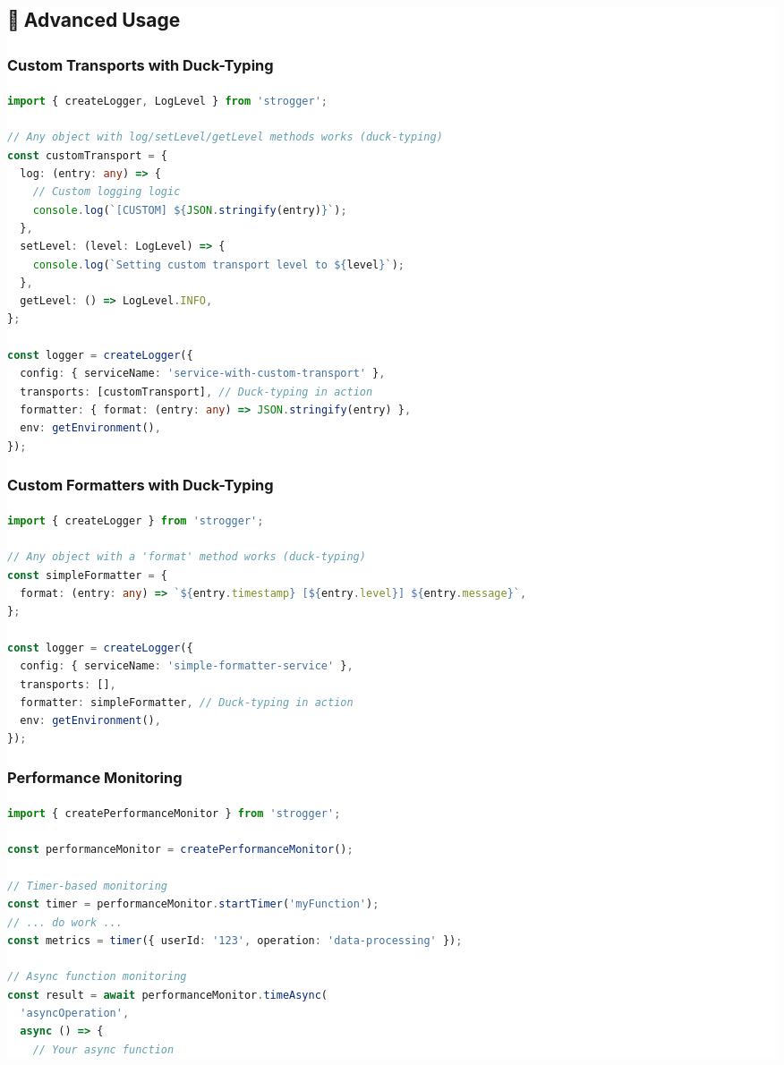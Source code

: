 ```typescript
```

## 🔧 Advanced Usage

### Custom Transports with Duck-Typing

```typescript
import { createLogger, LogLevel } from 'strogger';

// Any object with log/setLevel/getLevel methods works (duck-typing)
const customTransport = {
  log: (entry: any) => {
    // Custom logging logic
    console.log(`[CUSTOM] ${JSON.stringify(entry)}`);
  },
  setLevel: (level: LogLevel) => {
    console.log(`Setting custom transport level to ${level}`);
  },
  getLevel: () => LogLevel.INFO,
};

const logger = createLogger({
  config: { serviceName: 'service-with-custom-transport' },
  transports: [customTransport], // Duck-typing in action
  formatter: { format: (entry: any) => JSON.stringify(entry) },
  env: getEnvironment(),
});
```

### Custom Formatters with Duck-Typing

```typescript
import { createLogger } from 'strogger';

// Any object with a 'format' method works (duck-typing)
const simpleFormatter = {
  format: (entry: any) => `${entry.timestamp} [${entry.level}] ${entry.message}`,
};

const logger = createLogger({
  config: { serviceName: 'simple-formatter-service' },
  transports: [],
  formatter: simpleFormatter, // Duck-typing in action
  env: getEnvironment(),
});
```

### Performance Monitoring

```typescript
import { createPerformanceMonitor } from 'strogger';

const performanceMonitor = createPerformanceMonitor();

// Timer-based monitoring
const timer = performanceMonitor.startTimer('myFunction');
// ... do work ...
const metrics = timer({ userId: '123', operation: 'data-processing' });

// Async function monitoring
const result = await performanceMonitor.timeAsync(
  'asyncOperation',
  async () => {
    // Your async function
```